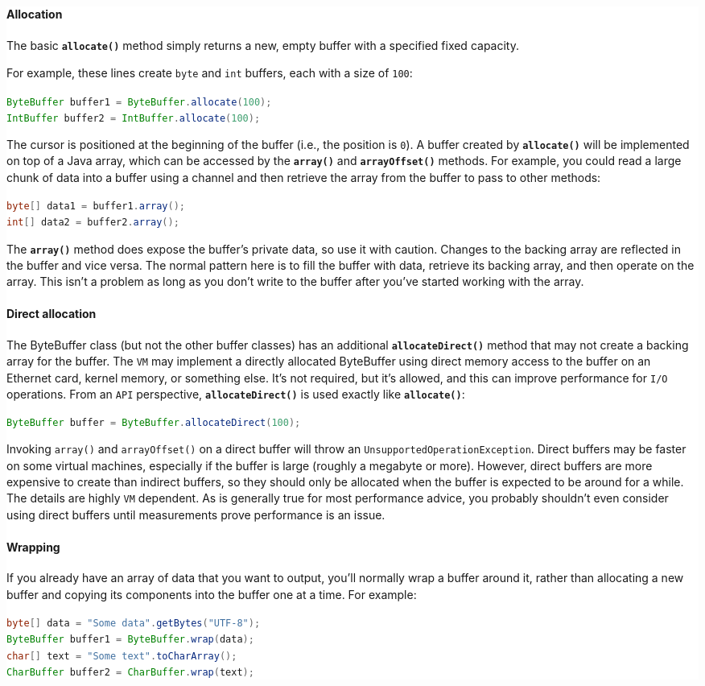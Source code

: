 #### Allocation

The basic **``allocate()``** method simply returns a new, empty buffer with a specified fixed capacity. 

For example, these lines create ``byte`` and ``int`` buffers, each with a size of ``100``:

```Java
ByteBuffer buffer1 = ByteBuffer.allocate(100);
IntBuffer buffer2 = IntBuffer.allocate(100);
```

The cursor is positioned at the beginning of the buffer (i.e., the position is ``0``). A buffer created by **``allocate()``** will be implemented on top of a Java array, which can be accessed by the **``array()``** and **``arrayOffset()``** methods. For example, you could read a large chunk of data into a buffer using a channel and then retrieve the array from the buffer to pass to other methods:

```Java
byte[] data1 = buffer1.array();
int[] data2 = buffer2.array();
```

The **``array()``** method does expose the buffer’s private data, so use it with caution. Changes to the backing array are reflected in the buffer and vice versa. The normal pattern here is to fill the buffer with data, retrieve its backing array, and then operate on the array. This isn’t a problem as long as you don’t write to the buffer after you’ve started working with the array.

#### Direct allocation

The ByteBuffer class (but not the other buffer classes) has an additional **``allocateDirect()``** method that may not create a backing array for the buffer. The ``VM`` may implement a directly allocated ByteBuffer using direct memory access to the buffer on an Ethernet card, kernel memory, or something else. It’s not required, but it’s allowed, and this can improve performance for ``I/O`` operations. From an ``API`` perspective, **``allocateDirect()``** is used exactly like **``allocate()``**:

```Java
ByteBuffer buffer = ByteBuffer.allocateDirect(100);
```
Invoking ``array()`` and ``arrayOffset()`` on a direct buffer will throw an ``UnsupportedOperationException``. Direct buffers may be faster on some virtual machines, especially if the buffer is large (roughly a megabyte or more). However, direct buffers are more expensive to create than indirect buffers, so they should only be allocated when the buffer is expected to be around for a while. The details are highly ``VM`` dependent. As is generally true for most performance advice, you probably shouldn’t even consider using direct buffers until measurements prove performance is an issue.

#### Wrapping

If you already have an array of data that you want to output, you’ll normally wrap a buffer around it, rather than allocating a new buffer and copying its components into the buffer one at a time. For example:

```Java
byte[] data = "Some data".getBytes("UTF-8");
ByteBuffer buffer1 = ByteBuffer.wrap(data);
char[] text = "Some text".toCharArray();
CharBuffer buffer2 = CharBuffer.wrap(text);
```
